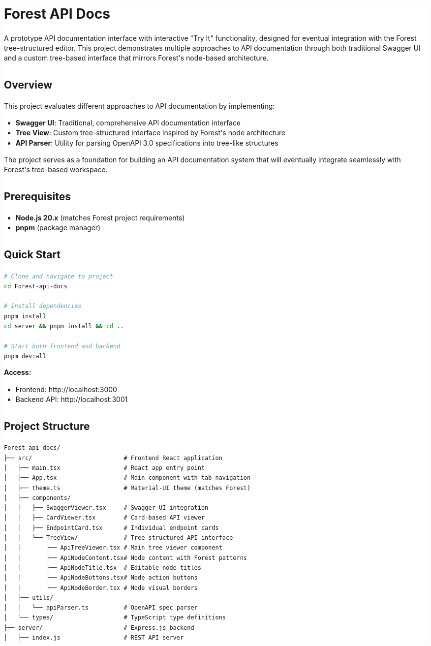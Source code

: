 # Forest API Docs

A prototype API documentation interface with interactive "Try It" functionality, designed for eventual integration with the Forest tree-structured editor. This project demonstrates multiple approaches to API documentation through both traditional Swagger UI and a custom tree-based interface that mirrors Forest's node-based architecture.

## Overview

This project evaluates different approaches to API documentation by implementing:
- **Swagger UI**: Traditional, comprehensive API documentation interface
- **Tree View**: Custom tree-structured interface inspired by Forest's node architecture
- **API Parser**: Utility for parsing OpenAPI 3.0 specifications into tree-like structures

The project serves as a foundation for building an API documentation system that will eventually integrate seamlessly with Forest's tree-based workspace.

## Prerequisites

- **Node.js 20.x** (matches Forest project requirements)
- **pnpm** (package manager)

## Quick Start

```bash
# Clone and navigate to project
cd Forest-api-docs

# Install dependencies
pnpm install
cd server && pnpm install && cd ..

# Start both frontend and backend
pnpm dev:all
```

**Access:**
- Frontend: http://localhost:3000
- Backend API: http://localhost:3001

## Project Structure

```
Forest-api-docs/
├── src/                          # Frontend React application
│   ├── main.tsx                  # React app entry point
│   ├── App.tsx                   # Main component with tab navigation
│   ├── theme.ts                  # Material-UI theme (matches Forest)
│   ├── components/
│   │   ├── SwaggerViewer.tsx     # Swagger UI integration
│   │   ├── CardViewer.tsx        # Card-based API viewer
│   │   ├── EndpointCard.tsx      # Individual endpoint cards
│   │   └── TreeView/             # Tree-structured API interface
│   │       ├── ApiTreeViewer.tsx # Main tree viewer component
│   │       ├── ApiNodeContent.tsx# Node content with Forest patterns
│   │       ├── ApiNodeTitle.tsx  # Editable node titles
│   │       ├── ApiNodeButtons.tsx# Node action buttons
│   │       └── ApiNodeBorder.tsx # Node visual borders
│   ├── utils/
│   │   └── apiParser.ts          # OpenAPI spec parser
│   └── types/                    # TypeScript type definitions
├── server/                       # Express.js backend
│   ├── index.js                  # REST API server
```